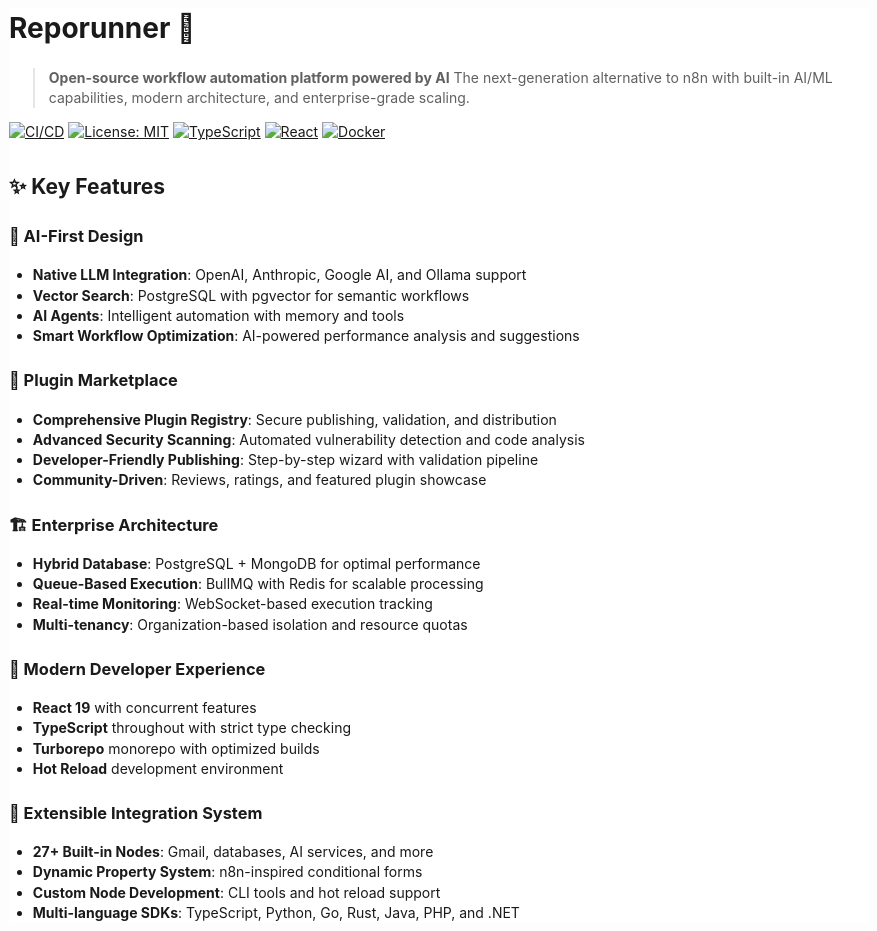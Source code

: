# Reporunner 🚀

> **Open-source workflow automation platform powered by AI**
> The next-generation alternative to n8n with built-in AI/ML capabilities, modern architecture, and enterprise-grade scaling.

[![CI/CD](https://github.com/reporunner/reporunner/actions/workflows/ci.yml/badge.svg)](https://github.com/reporunner/reporunner/actions/workflows/ci.yml)
[![License: MIT](https://img.shields.io/badge/License-MIT-blue.svg)](https://opensource.org/licenses/MIT)
[![TypeScript](https://img.shields.io/badge/TypeScript-007ACC?logo=typescript&logoColor=white)](https://www.typescriptlang.org/)
[![React](https://img.shields.io/badge/React-20232A?logo=react&logoColor=61DAFB)](https://reactjs.org/)
[![Docker](https://img.shields.io/badge/Docker-2496ED?logo=docker&logoColor=white)](https://www.docker.com/)

## ✨ Key Features

### 🤖 AI-First Design
- **Native LLM Integration**: OpenAI, Anthropic, Google AI, and Ollama support
- **Vector Search**: PostgreSQL with pgvector for semantic workflows
- **AI Agents**: Intelligent automation with memory and tools
- **Smart Workflow Optimization**: AI-powered performance analysis and suggestions

### 🏪 Plugin Marketplace
- **Comprehensive Plugin Registry**: Secure publishing, validation, and distribution
- **Advanced Security Scanning**: Automated vulnerability detection and code analysis
- **Developer-Friendly Publishing**: Step-by-step wizard with validation pipeline
- **Community-Driven**: Reviews, ratings, and featured plugin showcase

### 🏗️ Enterprise Architecture
- **Hybrid Database**: PostgreSQL + MongoDB for optimal performance
- **Queue-Based Execution**: BullMQ with Redis for scalable processing
- **Real-time Monitoring**: WebSocket-based execution tracking
- **Multi-tenancy**: Organization-based isolation and resource quotas

### 🎨 Modern Developer Experience
- **React 19** with concurrent features
- **TypeScript** throughout with strict type checking
- **Turborepo** monorepo with optimized builds
- **Hot Reload** development environment

### 🔧 Extensible Integration System
- **27+ Built-in Nodes**: Gmail, databases, AI services, and more
- **Dynamic Property System**: n8n-inspired conditional forms
- **Custom Node Development**: CLI tools and hot reload support
- **Multi-language SDKs**: TypeScript, Python, Go, Rust, Java, PHP, and .NET
